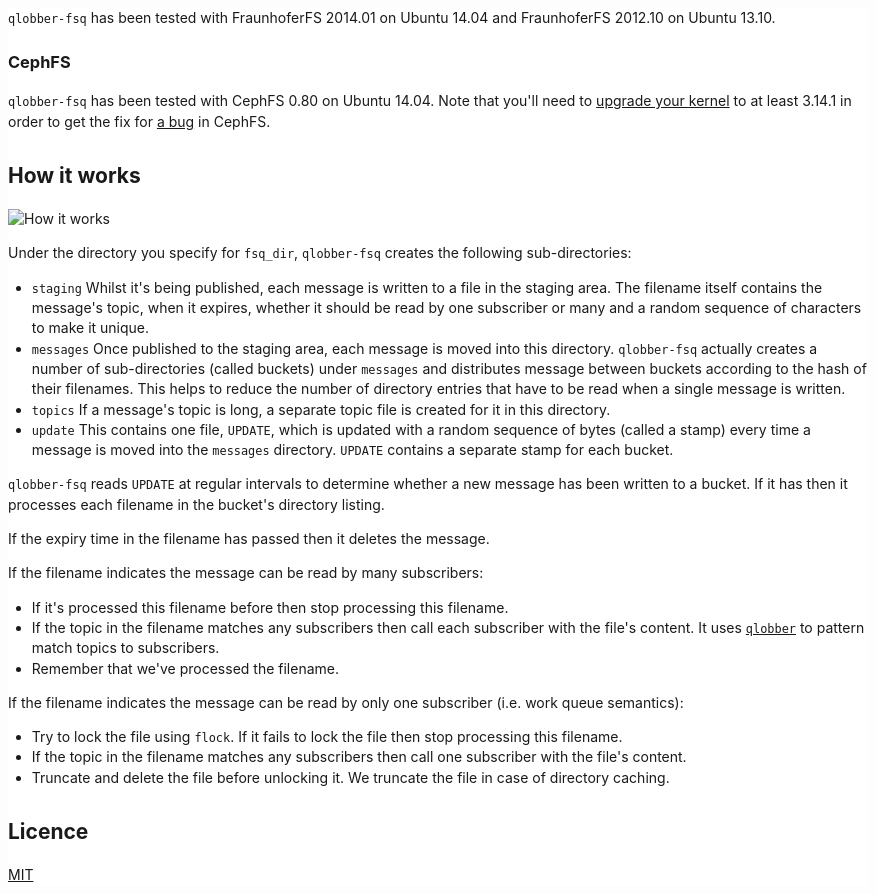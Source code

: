 `qlobber-fsq` has been tested with FraunhoferFS 2014.01 on Ubuntu 14.04 and FraunhoferFS 2012.10 on Ubuntu 13.10.

### CephFS

`qlobber-fsq` has been tested with CephFS 0.80 on Ubuntu 14.04. Note that you'll need to [upgrade your kernel](http://www.yourownlinux.com/2014/04/install-upgrade-to-linux-kernel-3-14-1-in-linux.html) to at least 3.14.1 in order to get the fix for [a bug](http://tracker.ceph.com/issues/7371) in CephFS.

## How it works

![How it works](http://rawgit.davedoesdev.com/davedoesdev/qlobber-fsq/master/diagrams/how_it_works.svg)

Under the directory you specify for `fsq_dir`, `qlobber-fsq` creates the following sub-directories:

- `staging` Whilst it's being published, each message is written to a file in the staging area. The filename itself contains the message's topic, when it expires, whether it should be read by one subscriber or many and a random sequence of characters to make it unique.
- `messages` Once published to the staging area, each message is moved into this directory. `qlobber-fsq` actually creates a number of sub-directories (called buckets) under `messages` and distributes message between buckets according to the hash of their filenames. This helps to reduce the number of directory entries that have to be read when a single message is written. 
- `topics` If a message's topic is long, a separate topic file is created for it in this directory.
- `update` This contains one file, `UPDATE`, which is updated with a random sequence of bytes (called a stamp) every time a message is moved into the `messages` directory. `UPDATE` contains a separate stamp for each bucket.

`qlobber-fsq` reads `UPDATE` at regular intervals to determine whether a new message has been written to a bucket. If it has then it processes each filename in the bucket's directory listing.

If the expiry time in the filename has passed then it deletes the message.

If the filename indicates the message can be read by many subscribers:

- If it's processed this filename before then stop processing this filename.
- If the topic in the filename matches any subscribers then call each subscriber with the file's content. It uses [`qlobber`](https://github.com/davedoesdev/qlobber) to pattern match topics to subscribers.
- Remember that we've processed the filename.

If the filename indicates the message can be read by only one subscriber (i.e. work queue semantics):

- Try to lock the file using `flock`. If it fails to lock the file then stop processing this filename.
- If the topic in the filename matches any subscribers then call one subscriber with the file's content.
- Truncate and delete the file before unlocking it. We truncate the file in case of directory caching.

## Licence

[MIT](LICENCE)

